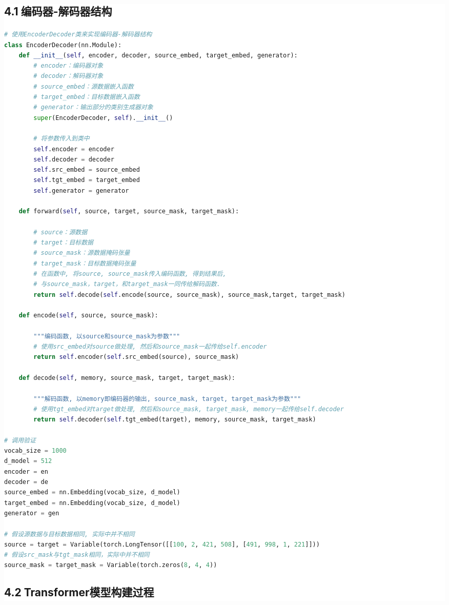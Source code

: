 ## 4.1 编码器-解码器结构

```python
# 使用EncoderDecoder类来实现编码器-解码器结构
class EncoderDecoder(nn.Module):
    def __init__(self, encoder, decoder, source_embed, target_embed, generator):
		# encoder：编码器对象
		# decoder：解码器对象
		# source_embed：源数据嵌入函数
		# target_embed：目标数据嵌入函数
		# generator：输出部分的类别生成器对象
        super(EncoderDecoder, self).__init__()

        # 将参数传入到类中
        self.encoder = encoder
        self.decoder = decoder
        self.src_embed = source_embed
        self.tgt_embed = target_embed
        self.generator = generator

    def forward(self, source, target, source_mask, target_mask):

        # source：源数据
        # target：目标数据
        # source_mask：源数据掩码张量
        # target_mask：目标数据掩码张量
        # 在函数中, 将source, source_mask传入编码函数, 得到结果后,
        # 与source_mask，target，和target_mask一同传给解码函数.
        return self.decode(self.encode(source, source_mask), source_mask,target, target_mask)

    def encode(self, source, source_mask):

        """编码函数, 以source和source_mask为参数"""
        # 使用src_embed对source做处理, 然后和source_mask一起传给self.encoder
        return self.encoder(self.src_embed(source), source_mask)

    def decode(self, memory, source_mask, target, target_mask):
    
        """解码函数, 以memory即编码器的输出, source_mask, target, target_mask为参数"""
        # 使用tgt_embed对target做处理, 然后和source_mask, target_mask, memory一起传给self.decoder
        return self.decoder(self.tgt_embed(target), memory, source_mask, target_mask)

# 调用验证
vocab_size = 1000
d_model = 512
encoder = en
decoder = de
source_embed = nn.Embedding(vocab_size, d_model)
target_embed = nn.Embedding(vocab_size, d_model)
generator = gen

# 假设源数据与目标数据相同, 实际中并不相同
source = target = Variable(torch.LongTensor([[100, 2, 421, 508], [491, 998, 1, 221]]))
# 假设src_mask与tgt_mask相同，实际中并不相同
source_mask = target_mask = Variable(torch.zeros(8, 4, 4))
```
## 4.2 Transformer模型构建过程
